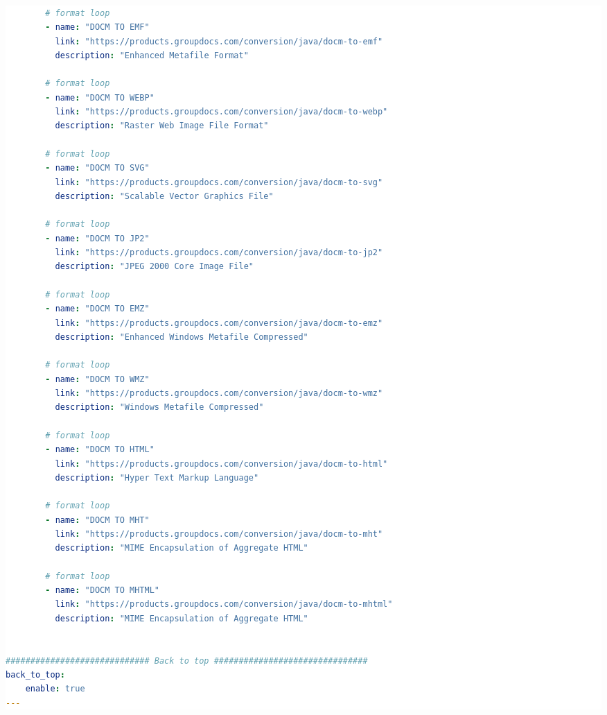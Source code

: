 ```yaml
        # format loop
        - name: "DOCM TO EMF"
          link: "https://products.groupdocs.com/conversion/java/docm-to-emf"
          description: "Enhanced Metafile Format"

        # format loop
        - name: "DOCM TO WEBP"
          link: "https://products.groupdocs.com/conversion/java/docm-to-webp"
          description: "Raster Web Image File Format"

        # format loop
        - name: "DOCM TO SVG"
          link: "https://products.groupdocs.com/conversion/java/docm-to-svg"
          description: "Scalable Vector Graphics File"

        # format loop
        - name: "DOCM TO JP2"
          link: "https://products.groupdocs.com/conversion/java/docm-to-jp2"
          description: "JPEG 2000 Core Image File"

        # format loop
        - name: "DOCM TO EMZ"
          link: "https://products.groupdocs.com/conversion/java/docm-to-emz"
          description: "Enhanced Windows Metafile Compressed"

        # format loop
        - name: "DOCM TO WMZ"
          link: "https://products.groupdocs.com/conversion/java/docm-to-wmz"
          description: "Windows Metafile Compressed"

        # format loop
        - name: "DOCM TO HTML"
          link: "https://products.groupdocs.com/conversion/java/docm-to-html"
          description: "Hyper Text Markup Language"

        # format loop
        - name: "DOCM TO MHT"
          link: "https://products.groupdocs.com/conversion/java/docm-to-mht"
          description: "MIME Encapsulation of Aggregate HTML"

        # format loop
        - name: "DOCM TO MHTML"
          link: "https://products.groupdocs.com/conversion/java/docm-to-mhtml"
          description: "MIME Encapsulation of Aggregate HTML"


############################# Back to top ###############################
back_to_top:
    enable: true
---
```

